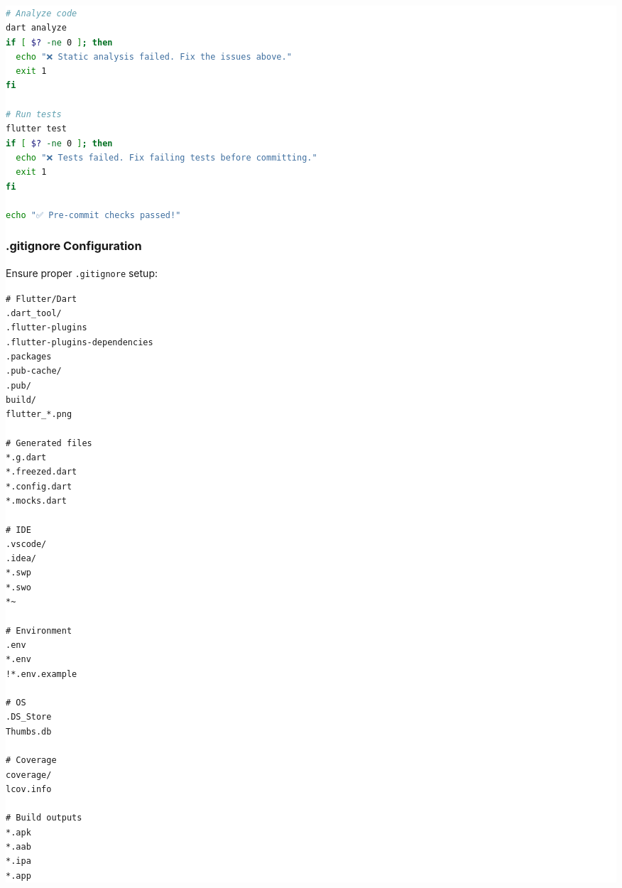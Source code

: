 ```bash
# Analyze code
dart analyze
if [ $? -ne 0 ]; then
  echo "❌ Static analysis failed. Fix the issues above."
  exit 1
fi

# Run tests
flutter test
if [ $? -ne 0 ]; then
  echo "❌ Tests failed. Fix failing tests before committing."
  exit 1
fi

echo "✅ Pre-commit checks passed!"
```

### .gitignore Configuration

Ensure proper `.gitignore` setup:
```gitignore
# Flutter/Dart
.dart_tool/
.flutter-plugins
.flutter-plugins-dependencies
.packages
.pub-cache/
.pub/
build/
flutter_*.png

# Generated files
*.g.dart
*.freezed.dart
*.config.dart
*.mocks.dart

# IDE
.vscode/
.idea/
*.swp
*.swo
*~

# Environment
.env
*.env
!*.env.example

# OS
.DS_Store
Thumbs.db

# Coverage
coverage/
lcov.info

# Build outputs
*.apk
*.aab
*.ipa
*.app
```
